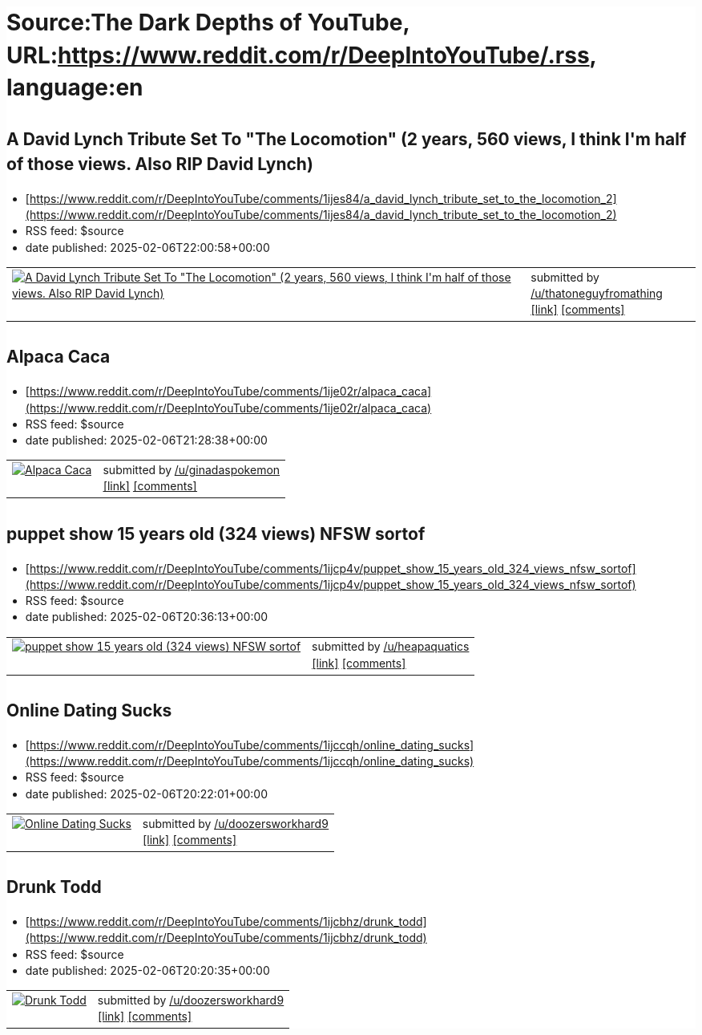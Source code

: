 # Source:The Dark Depths of YouTube, URL:https://www.reddit.com/r/DeepIntoYouTube/.rss, language:en

## A David Lynch Tribute Set To "The Locomotion" (2 years, 560 views, I think I'm half of those views. Also RIP David Lynch)
 - [https://www.reddit.com/r/DeepIntoYouTube/comments/1ijes84/a_david_lynch_tribute_set_to_the_locomotion_2](https://www.reddit.com/r/DeepIntoYouTube/comments/1ijes84/a_david_lynch_tribute_set_to_the_locomotion_2)
 - RSS feed: $source
 - date published: 2025-02-06T22:00:58+00:00

<table> <tr><td> <a href="https://www.reddit.com/r/DeepIntoYouTube/comments/1ijes84/a_david_lynch_tribute_set_to_the_locomotion_2/"> <img src="https://external-preview.redd.it/H033b26zHQS31oK3ZpnYSqKLmTrPetYKfoFZ-vn0Mfc.jpg?width=320&amp;crop=smart&amp;auto=webp&amp;s=2d67bb1195ee03174c6028de2b68b8e576a068fa" alt="A David Lynch Tribute Set To &quot;The Locomotion&quot; (2 years, 560 views, I think I'm half of those views. Also RIP David Lynch)" title="A David Lynch Tribute Set To &quot;The Locomotion&quot; (2 years, 560 views, I think I'm half of those views. Also RIP David Lynch)" /> </a> </td><td> &#32; submitted by &#32; <a href="https://www.reddit.com/user/thatoneguyfromathing"> /u/thatoneguyfromathing </a> <br/> <span><a href="https://www.youtube.com/watch?v=p7BMfhZ6byM">[link]</a></span> &#32; <span><a href="https://www.reddit.com/r/DeepIntoYouTube/comments/1ijes84/a_david_lynch_tribute_set_to_the_locomotion_2/">[comments]</a></span> </td></tr></table>

## Alpaca Caca
 - [https://www.reddit.com/r/DeepIntoYouTube/comments/1ije02r/alpaca_caca](https://www.reddit.com/r/DeepIntoYouTube/comments/1ije02r/alpaca_caca)
 - RSS feed: $source
 - date published: 2025-02-06T21:28:38+00:00

<table> <tr><td> <a href="https://www.reddit.com/r/DeepIntoYouTube/comments/1ije02r/alpaca_caca/"> <img src="https://external-preview.redd.it/qCBfMzEtMGtHPmeyZ2wZewOlZYQb_hRdAwbEHp_c4y8.jpg?width=320&amp;crop=smart&amp;auto=webp&amp;s=da7098eaafbd394c92f04ef21c56c23af6d0e080" alt="Alpaca Caca" title="Alpaca Caca" /> </a> </td><td> &#32; submitted by &#32; <a href="https://www.reddit.com/user/ginadaspokemon"> /u/ginadaspokemon </a> <br/> <span><a href="https://youtu.be/2RqstK8i9SM?si=NRPuK0Evnllpmb0q">[link]</a></span> &#32; <span><a href="https://www.reddit.com/r/DeepIntoYouTube/comments/1ije02r/alpaca_caca/">[comments]</a></span> </td></tr></table>

## puppet show 15 years old (324 views) NFSW sortof
 - [https://www.reddit.com/r/DeepIntoYouTube/comments/1ijcp4v/puppet_show_15_years_old_324_views_nfsw_sortof](https://www.reddit.com/r/DeepIntoYouTube/comments/1ijcp4v/puppet_show_15_years_old_324_views_nfsw_sortof)
 - RSS feed: $source
 - date published: 2025-02-06T20:36:13+00:00

<table> <tr><td> <a href="https://www.reddit.com/r/DeepIntoYouTube/comments/1ijcp4v/puppet_show_15_years_old_324_views_nfsw_sortof/"> <img src="https://external-preview.redd.it/XCkRXxX2AhHIkdfRPtO-JzwQqpgHY3KgLwEOcaiByD4.jpg?width=320&amp;crop=smart&amp;auto=webp&amp;s=a98e7706f8420c9e9cc5371d556b53faa37052f3" alt="puppet show 15 years old (324 views) NFSW sortof" title="puppet show 15 years old (324 views) NFSW sortof" /> </a> </td><td> &#32; submitted by &#32; <a href="https://www.reddit.com/user/heapaquatics"> /u/heapaquatics </a> <br/> <span><a href="https://youtu.be/gCnZV4uON0A?si=2WiqoUNI6LCDhno1">[link]</a></span> &#32; <span><a href="https://www.reddit.com/r/DeepIntoYouTube/comments/1ijcp4v/puppet_show_15_years_old_324_views_nfsw_sortof/">[comments]</a></span> </td></tr></table>

## Online Dating Sucks
 - [https://www.reddit.com/r/DeepIntoYouTube/comments/1ijccqh/online_dating_sucks](https://www.reddit.com/r/DeepIntoYouTube/comments/1ijccqh/online_dating_sucks)
 - RSS feed: $source
 - date published: 2025-02-06T20:22:01+00:00

<table> <tr><td> <a href="https://www.reddit.com/r/DeepIntoYouTube/comments/1ijccqh/online_dating_sucks/"> <img src="https://external-preview.redd.it/7IZzeuzJp2nFo0Y0rj2sIfQTZpuD4YHVkpMM4mN5ipg.jpg?width=320&amp;crop=smart&amp;auto=webp&amp;s=b81c65ceb8cd22bc72cee96b9af3b5593be4301e" alt="Online Dating Sucks" title="Online Dating Sucks" /> </a> </td><td> &#32; submitted by &#32; <a href="https://www.reddit.com/user/doozersworkhard9"> /u/doozersworkhard9 </a> <br/> <span><a href="https://www.youtube.com/watch?v=sSZnMmvGZY8">[link]</a></span> &#32; <span><a href="https://www.reddit.com/r/DeepIntoYouTube/comments/1ijccqh/online_dating_sucks/">[comments]</a></span> </td></tr></table>

## Drunk Todd
 - [https://www.reddit.com/r/DeepIntoYouTube/comments/1ijcbhz/drunk_todd](https://www.reddit.com/r/DeepIntoYouTube/comments/1ijcbhz/drunk_todd)
 - RSS feed: $source
 - date published: 2025-02-06T20:20:35+00:00

<table> <tr><td> <a href="https://www.reddit.com/r/DeepIntoYouTube/comments/1ijcbhz/drunk_todd/"> <img src="https://external-preview.redd.it/imneyC-WDGp2g6owlS3rxRes51sJjL_Z4LaY4XBJjDw.jpg?width=320&amp;crop=smart&amp;auto=webp&amp;s=66150ad825415c6de625590c630689be81c3335a" alt="Drunk Todd" title="Drunk Todd" /> </a> </td><td> &#32; submitted by &#32; <a href="https://www.reddit.com/user/doozersworkhard9"> /u/doozersworkhard9 </a> <br/> <span><a href="https://www.youtube.com/watch?v=Di7x-4Rzvhk">[link]</a></span> &#32; <span><a href="https://www.reddit.com/r/DeepIntoYouTube/comments/1ijcbhz/drunk_todd/">[comments]</a></span> </td></tr></table>
